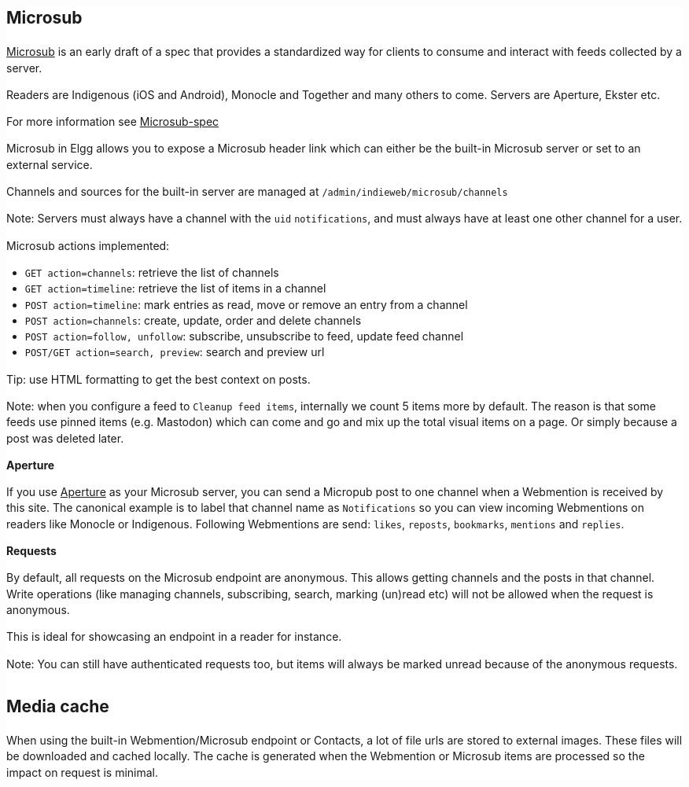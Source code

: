 ## Microsub

[Microsub](https://indieweb.org/Microsub) is an early draft of a spec that provides a standardized way for clients to consume and interact with feeds collected by a server. 

Readers are Indigenous (iOS and Android), Monocle and Together and many others to come.
Servers are Aperture, Ekster etc.

For more information see [Microsub-spec](https://indieweb.org/Microsub-spec)

Microsub in Elgg allows you to expose a Microsub header link which can either be the built-in Microsub server or set to an external service. 

Channels and sources for the built-in server are managed at `/admin/indieweb/microsub/channels`

Note: Servers must always have a channel with the `uid` `notifications`, and must always have at least one other channel for a user.

Microsub actions implemented:

- `GET action=channels`: retrieve the list of channels
- `GET action=timeline`: retrieve the list of items in a channel
- `POST action=timeline`: mark entries as read, move or remove an entry from a channel
- `POST action=channels`: create, update, order and delete channels
- `POST action=follow, unfollow`: subscribe, unsubscribe to feed, update feed channel
- `POST/GET action=search, preview`: search and preview url

Tip: use HTML formatting to get the best context on posts.

Note: when you configure a feed to `Cleanup feed items`, internally we count 5 items more by default. The reason is that
some feeds use pinned items (e.g. Mastodon) which can come and go and mix up the total visual items on a page. Or simply because a post was deleted later.

**Aperture**

If you use [Aperture](https://aperture.p3k.io/) as your Microsub server, you can send a Micropub post to one channel when a Webmention is received by this site. 
The canonical example is to label that channel name as `Notifications` so you can view incoming Webmentions on readers like Monocle or Indigenous. 
Following Webmentions are send: `likes`, `reposts`, `bookmarks`, `mentions` and `replies`.

**Requests**

By default, all requests on the Microsub endpoint are anonymous.
This allows getting channels and the posts in that channel.
Write operations (like managing channels, subscribing, search, marking (un)read etc) will not be allowed when the request is anonymous.

This is ideal for showcasing an endpoint in a reader for instance.

Note: You can still have authenticated requests too, but items will always be marked unread because of the anonymous requests.

## Media cache

When using the built-in Webmention/Microsub endpoint or Contacts, a lot of file urls are stored to external images. These files will be downloaded and cached locally. 
The cache is generated when the Webmention or Microsub items are processed so the impact on request is minimal.

